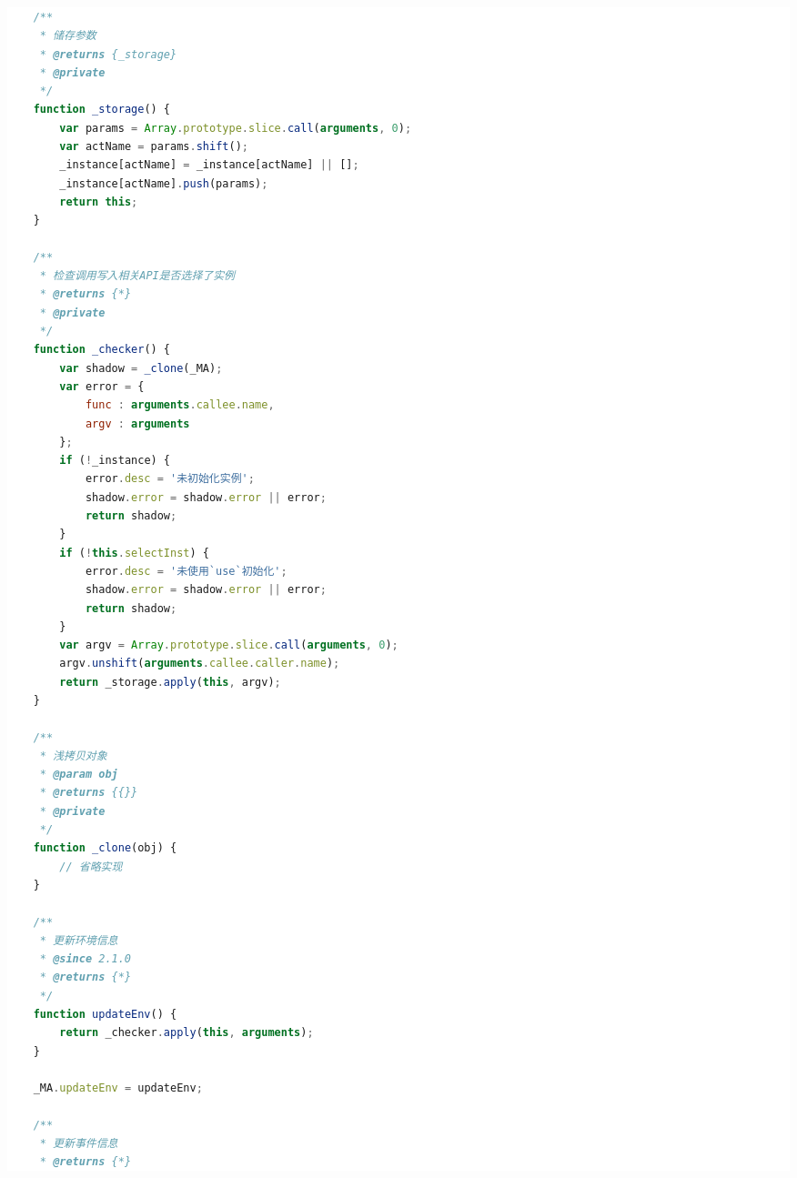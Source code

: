 ```javascript
    /**
     * 储存参数
     * @returns {_storage}
     * @private
     */
    function _storage() {
        var params = Array.prototype.slice.call(arguments, 0);
        var actName = params.shift();
        _instance[actName] = _instance[actName] || [];
        _instance[actName].push(params);
        return this;
    }

    /**
     * 检查调用写入相关API是否选择了实例
     * @returns {*}
     * @private
     */
    function _checker() {
        var shadow = _clone(_MA);
        var error = {
            func : arguments.callee.name,
            argv : arguments
        };
        if (!_instance) {
            error.desc = '未初始化实例';
            shadow.error = shadow.error || error;
            return shadow;
        }
        if (!this.selectInst) {
            error.desc = '未使用`use`初始化';
            shadow.error = shadow.error || error;
            return shadow;
        }
        var argv = Array.prototype.slice.call(arguments, 0);
        argv.unshift(arguments.callee.caller.name);
        return _storage.apply(this, argv);
    }

    /**
     * 浅拷贝对象
     * @param obj
     * @returns {{}}
     * @private
     */
    function _clone(obj) {
        // 省略实现
    }

    /**
     * 更新环境信息
     * @since 2.1.0
     * @returns {*}
     */
    function updateEnv() {
        return _checker.apply(this, arguments);
    }

    _MA.updateEnv = updateEnv;

    /**
     * 更新事件信息
     * @returns {*}
```
